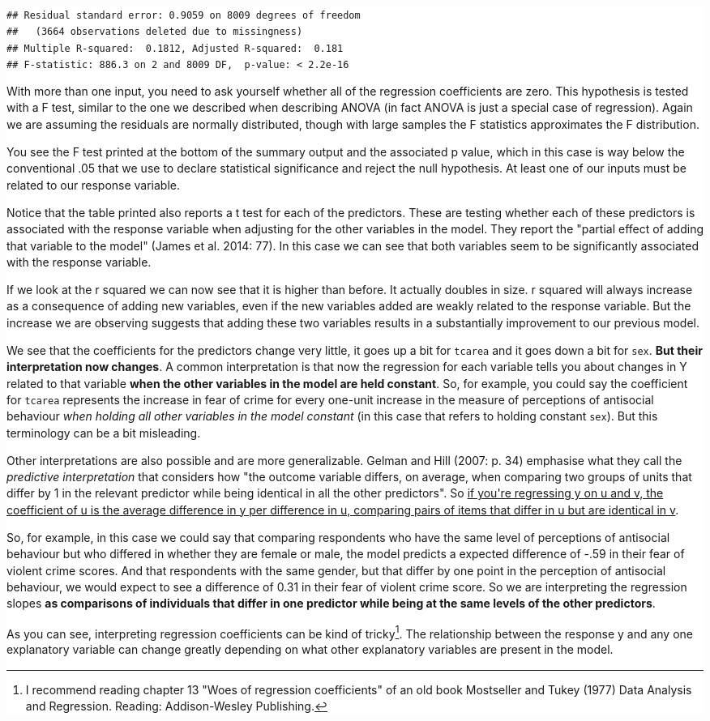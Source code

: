 ```
## Residual standard error: 0.9059 on 8009 degrees of freedom
##   (3664 observations deleted due to missingness)
## Multiple R-squared:  0.1812,	Adjusted R-squared:  0.181 
## F-statistic: 886.3 on 2 and 8009 DF,  p-value: < 2.2e-16
```

With more than one input, you need to ask yourself whether all of the regression coefficients are zero. This hypothesis is tested with a F test, similar to the one we described when describing ANOVA (in fact ANOVA is just a special case of regression). Again we are assuming the residuals are normally distributed, though with large samples the F statistics approximates the F distribution.

You see the F test printed at the bottom of the summary output and the associated p value, which in this case is way below the conventional .05 that we use to declare statistical significance and reject the null hypothesis. At least one of our inputs must be related to our response variable. 

Notice that the table printed also reports a t test for each of the predictors. These are testing whether each of these predictors is associated with the response variable when adjusting for the other variables in the model. They report the "partial effect of adding that variable to the model" (James et al. 2014: 77). In this case we can see that both variables seem to be significantly associated with the response variable.

If we look at the r squared we can now see that it is higher than before. It actually doubles in size. r squared will always increase as a consequence of adding new variables, even if the new variables added are weakly related to the response variable. But the increase we are observing suggests that adding these two variables results in a substantially improvement to our previous model.

We see that the coefficients for the predictors change very little, it goes up a bit for `tcarea` and it goes down a bit for `sex`. **But their interpretation now changes**. A common interpretation is that now the regression for each variable tells you about changes in Y related to that variable **when the other variables in the model are held constant**. So, for example, you could say the coefficient for `tcarea` represents the increase in fear of crime for every one-unit increase in the measure of perceptions of antisocial behaviour *when holding all other variables in the model constant* (in this case that refers to holding constant `sex`). But this terminology can be a bit misleading.

Other interpretations are also possible and are more generalizable. Gelman and Hill (2007: p. 34) emphasise what they call the *predictive interpretation* that considers how "the outcome variable differs, on average, when comparing two groups of units that differ by 1 in the relevant predictor while being identical in all the other predictors". So [if you're regressing y on u and v, the coefficient of u is the average difference in y per difference in u, comparing pairs of items that differ in u but are identical in v](http://andrewgelman.com/2013/01/05/understanding-regression-models-and-regression-coefficients/).

So, for example, in this case we could say that comparing respondents who have the same level of perceptions of antisocial behaviour but who differed in whether they are female or male, the model predicts a expected difference of -.59 in their fear of violent crime scores. And that respondents with the same gender, but that differ by one point in the perception of antisocial behaviour, we would expect to see a difference of 0.31 in their fear of violent crime score. So we are interpreting the regression slopes **as comparisons of individuals that differ in one predictor while being at the same levels of the other predictors**.

As you can see, interpreting regression coefficients can be kind of tricky[^6]. The relationship between the response y and any one explanatory variable can change greatly depending on what other explanatory variables are present in the model. 


[^1]: CAUTION! These variables were created by ESDS to aid in teaching. They are the result of running factor analysis in a number of categorical measures to create scalar variables. For any other purposes you should aim to use the original BCS data.
[^2]: [This](http://link.springer.com/chapter/10.1007/978-1-4614-9170-5_15) is a fine chapter too if you struggle with the explanations in the required reading. Many universities, like the University of Manchester, have full access to Springer ebooks. You can also have a look at [these notes](http://people.stern.nyu.edu/wgreene/Statistics/MultipleRegressionBasicsCollection.pdf).
[^3]: [This](http://blog.minitab.com/blog/adventures-in-statistics/regression-analysis-how-do-i-interpret-r-squared-and-assess-the-goodness-of-fit) is a reasonable explanation of how to interpret R-Squared.
[^4]: [This blog post](http://www.sumsar.net/blog/2013/12/an-animation-of-the-construction-of-a-confidence-interval/) provides a nice animation of the confidence interval and hypothesis testing.
[^5]: [This](http://vudlab.com/simpsons/) is a nice illustration of the Simpon's Paradox, a well known example of ommitted variable bias.
[^6]: I recommend reading chapter 13 "Woes of regression coefficients" of an old book Mostseller and Tukey (1977) Data Analysis and Regression. Reading: Addison-Wesley Publishing.
[^7]: Look at [this](
